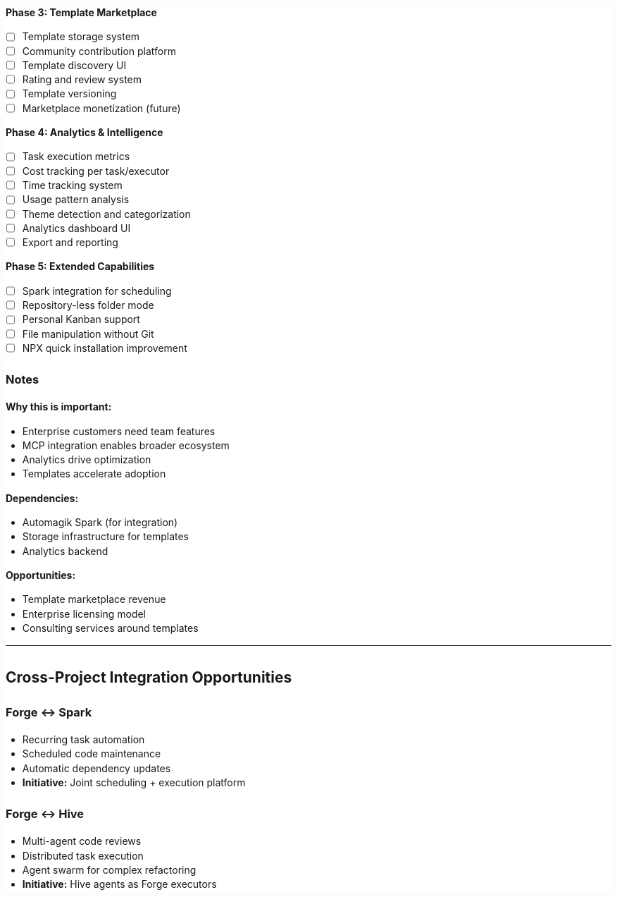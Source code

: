 **Phase 3: Template Marketplace**
- [ ] Template storage system
- [ ] Community contribution platform
- [ ] Template discovery UI
- [ ] Rating and review system
- [ ] Template versioning
- [ ] Marketplace monetization (future)

**Phase 4: Analytics & Intelligence**
- [ ] Task execution metrics
- [ ] Cost tracking per task/executor
- [ ] Time tracking system
- [ ] Usage pattern analysis
- [ ] Theme detection and categorization
- [ ] Analytics dashboard UI
- [ ] Export and reporting

**Phase 5: Extended Capabilities**
- [ ] Spark integration for scheduling
- [ ] Repository-less folder mode
- [ ] Personal Kanban support
- [ ] File manipulation without Git
- [ ] NPX quick installation improvement

### Notes

**Why this is important:**
- Enterprise customers need team features
- MCP integration enables broader ecosystem
- Analytics drive optimization
- Templates accelerate adoption

**Dependencies:**
- Automagik Spark (for integration)
- Storage infrastructure for templates
- Analytics backend

**Opportunities:**
- Template marketplace revenue
- Enterprise licensing model
- Consulting services around templates

---

## Cross-Project Integration Opportunities

### Forge ↔ Spark
- Recurring task automation
- Scheduled code maintenance
- Automatic dependency updates
- **Initiative:** Joint scheduling + execution platform

### Forge ↔ Hive
- Multi-agent code reviews
- Distributed task execution
- Agent swarm for complex refactoring
- **Initiative:** Hive agents as Forge executors
